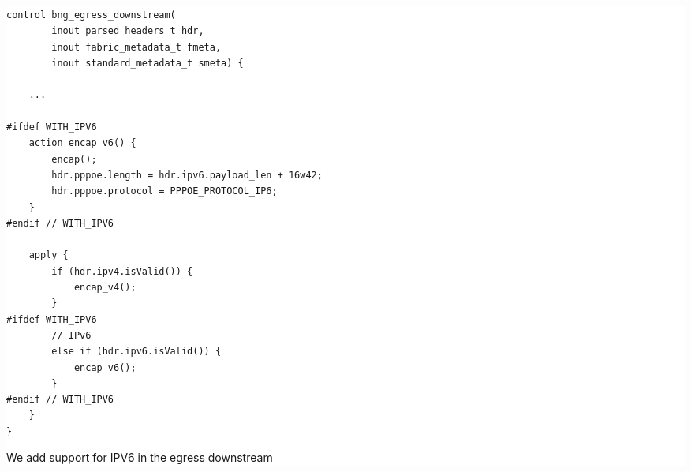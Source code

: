 
```
control bng_egress_downstream(
        inout parsed_headers_t hdr,
        inout fabric_metadata_t fmeta,
        inout standard_metadata_t smeta) {

    ...

#ifdef WITH_IPV6
    action encap_v6() {
        encap();
        hdr.pppoe.length = hdr.ipv6.payload_len + 16w42;
        hdr.pppoe.protocol = PPPOE_PROTOCOL_IP6;
    }
#endif // WITH_IPV6

    apply {
        if (hdr.ipv4.isValid()) {
            encap_v4();
        }
#ifdef WITH_IPV6
        // IPv6
        else if (hdr.ipv6.isValid()) {
            encap_v6();
        }
#endif // WITH_IPV6
    }
}
```
We add support for IPV6 in the egress downstream
<br/>